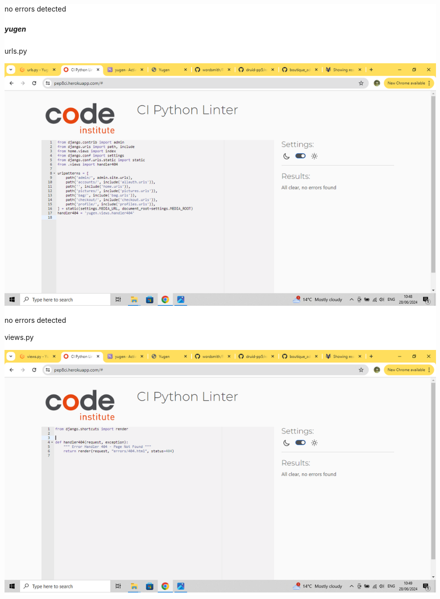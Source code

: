 no errors detected

##### yugen

urls.py

![urls.py](documentation/yugen-url.png)

no errors detected

views.py

![views.py](documentation/yugen-view.png)
